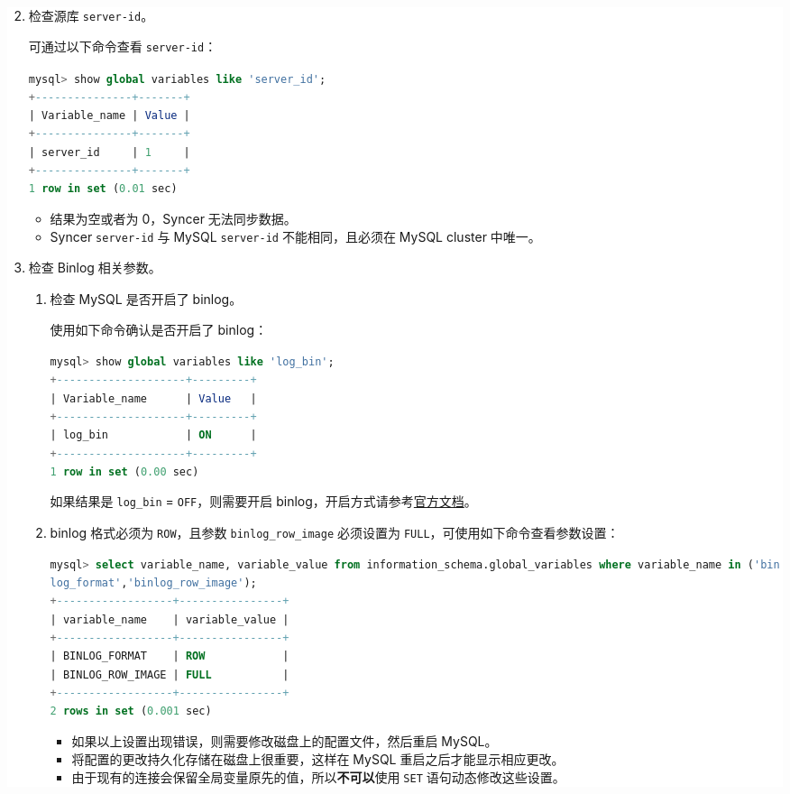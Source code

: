 2. 检查源库 `server-id`。

    可通过以下命令查看 `server-id`：

    ```sql
    mysql> show global variables like 'server_id';
    +---------------+-------+
    | Variable_name | Value |
    +---------------+-------+
    | server_id     | 1     |
    +---------------+-------+
    1 row in set (0.01 sec)
    ```

    - 结果为空或者为 0，Syncer 无法同步数据。
    - Syncer `server-id` 与 MySQL `server-id` 不能相同，且必须在 MySQL cluster 中唯一。

3. 检查 Binlog 相关参数。

    1. 检查 MySQL 是否开启了 binlog。

        使用如下命令确认是否开启了 binlog：

        ```sql
        mysql> show global variables like 'log_bin';
        +--------------------+---------+
        | Variable_name      | Value   |
        +--------------------+---------+
        | log_bin            | ON      |
        +--------------------+---------+
        1 row in set (0.00 sec)
        ```

        如果结果是 `log_bin` = `OFF`，则需要开启 binlog，开启方式请参考[官方文档](https://dev.mysql.com/doc/refman/5.7/en/replication-howto-masterbaseconfig.html)。

    2. binlog 格式必须为 `ROW`，且参数 `binlog_row_image` 必须设置为 `FULL`，可使用如下命令查看参数设置：

        ```sql
        mysql> select variable_name, variable_value from information_schema.global_variables where variable_name in ('binlog_format','binlog_row_image');
        +------------------+----------------+
        | variable_name    | variable_value |
        +------------------+----------------+
        | BINLOG_FORMAT    | ROW            |
        | BINLOG_ROW_IMAGE | FULL           |
        +------------------+----------------+
        2 rows in set (0.001 sec)
        ```

        - 如果以上设置出现错误，则需要修改磁盘上的配置文件，然后重启 MySQL。
        - 将配置的更改持久化存储在磁盘上很重要，这样在 MySQL 重启之后才能显示相应更改。
        - 由于现有的连接会保留全局变量原先的值，所以**不可以**使用 `SET` 语句动态修改这些设置。
